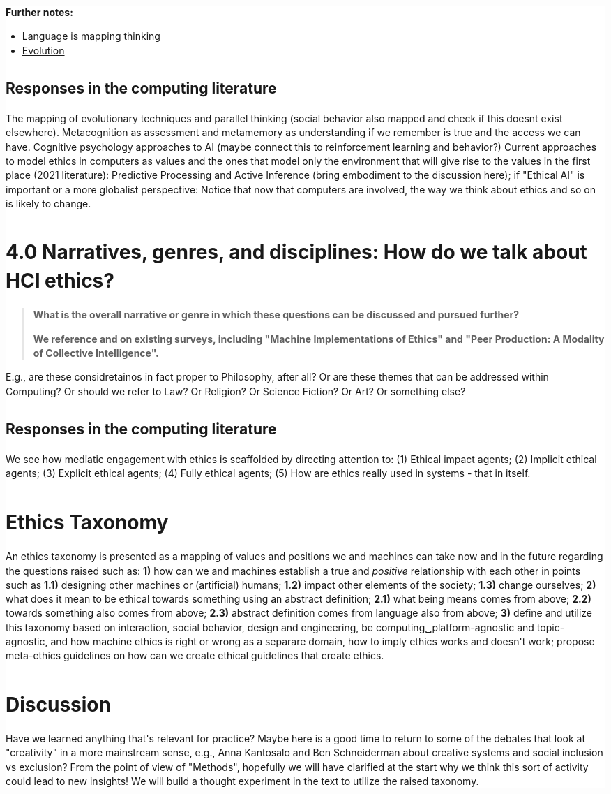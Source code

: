 **Further notes:**

- [Language is mapping thinking](https://logseq.com/#/page/Language%20is%20mapping%20thinking)
- [Evolution](https://logseq.com/#/page/Evolution)

Responses in the computing literature
-------------------------------------

The mapping of evolutionary techniques and parallel thinking (social behavior also mapped and check if this doesnt exist elsewhere).  Metacognition as assessment and metamemory as understanding if we remember is true and the access we can have. Cognitive psychology approaches to AI (maybe connect this to reinforcement learning and behavior?) Current approaches to model ethics in computers as values and the ones that model only the environment that will give rise to the values in the first place (2021 literature): Predictive Processing and Active Inference (bring embodiment to the discussion here); if \"Ethical AI\" is important or a more globalist perspective: Notice that now that computers are involved, the way we think about ethics and so on is likely to change.

4.0 Narratives, genres, and disciplines: How do we talk about HCI ethics?
=============================================================================================

> **What is the overall narrative or genre in which these questions can be discussed and pursued further?**
>
> **We reference and on existing surveys, including "Machine Implementations of Ethics" and "Peer Production: A Modality of Collective Intelligence".**

E.g., are these considretainos in fact proper to Philosophy, after all?  Or are these themes that can be addressed within Computing? Or should we refer to Law? Or Religion? Or Science Fiction? Or Art? Or something else?

Responses in the computing literature
-------------------------------------

We see how mediatic engagement with ethics is scaffolded by directing attention to: (1) Ethical impact agents; (2) Implicit ethical agents; (3) Explicit ethical agents; (4) Fully ethical agents; (5) How are ethics really used in systems - that in itself.

Ethics Taxonomy
===============

An ethics taxonomy is presented as a mapping of values and positions we and machines can take now and in the future regarding the questions raised such as: **1)** how can we and machines establish a true and *positive* relationship with each other in points such as **1.1)** designing other machines or (artificial) humans; **1.2)** impact other elements of the society; **1.3)** change ourselves; **2)** what does it mean to be ethical towards something using an abstract definition; **2.1)** what being means comes from above; **2.2)** towards something also comes from above; **2.3)** abstract definition comes from language also from above; **3)** define and utilize this taxonomy based on interaction, social behavior, design and engineering, be computing␣platform-agnostic and topic-agnostic, and how machine ethics is right or wrong as a separare domain, how to imply ethics works and doesn\'t work; propose meta-ethics guidelines on how can we create ethical guidelines that create ethics.

Discussion
==========

Have we learned anything that\'s relevant for practice? Maybe here is a good time to return to some of the debates that look at \"creativity\" in a more mainstream sense, e.g., Anna Kantosalo and Ben Schneiderman about creative systems and social inclusion vs exclusion? From the point of view of \"Methods\", hopefully we will have clarified at the start why we think this sort of activity could lead to new insights! We will build a thought experiment in the text to utilize the raised taxonomy.
